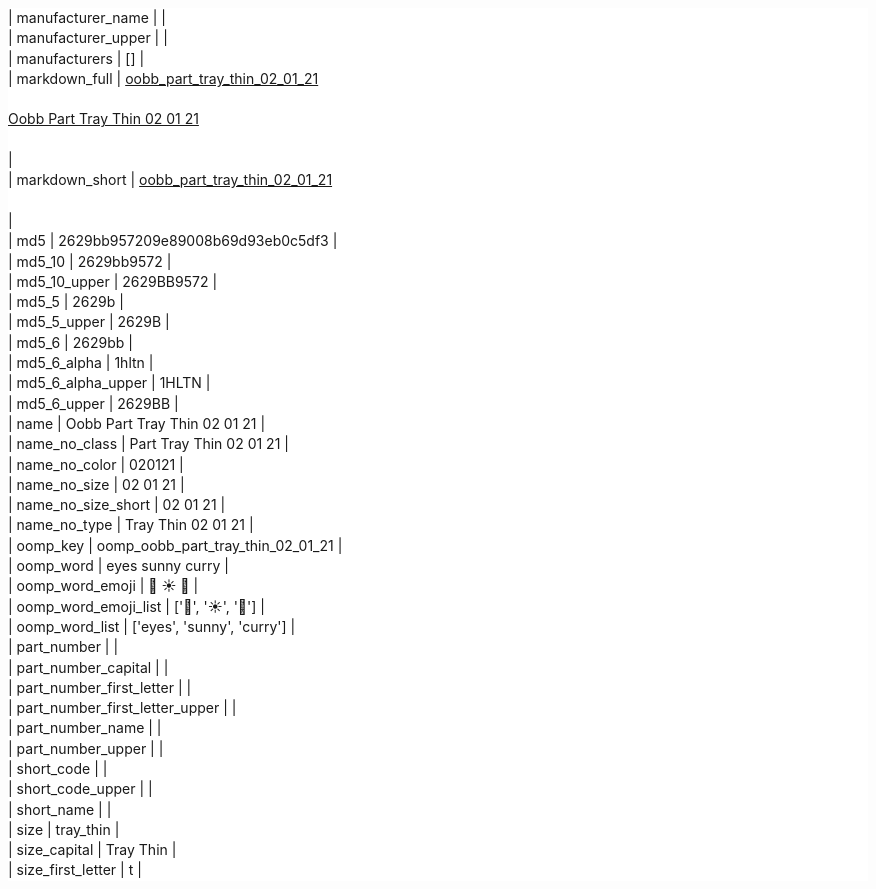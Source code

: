 | manufacturer_name |  |  
| manufacturer_upper |  |  
| manufacturers | [] |  
| markdown_full | [oobb_part_tray_thin_02_01_21](https://github.com/oomlout/oomlout_oomp_current_version_messy/tree/main/parts/oobb_part_tray_thin_02_01_21)<br>[](https://github.com/oomlout/oomlout_oomp_current_version_messy/tree/main/parts/oobb_part_tray_thin_02_01_21)<br>[Oobb Part Tray Thin 02 01 21](https://github.com/oomlout/oomlout_oomp_current_version_messy/tree/main/parts/oobb_part_tray_thin_02_01_21)<br><br> |  
| markdown_short | [oobb_part_tray_thin_02_01_21](https://github.com/oomlout/oomlout_oomp_current_version_messy/tree/main/parts/oobb_part_tray_thin_02_01_21)<br><br> |  
| md5 | 2629bb957209e89008b69d93eb0c5df3 |  
| md5_10 | 2629bb9572 |  
| md5_10_upper | 2629BB9572 |  
| md5_5 | 2629b |  
| md5_5_upper | 2629B |  
| md5_6 | 2629bb |  
| md5_6_alpha | 1hltn |  
| md5_6_alpha_upper | 1HLTN |  
| md5_6_upper | 2629BB |  
| name | Oobb Part Tray Thin 02 01 21 |  
| name_no_class | Part Tray Thin 02 01 21 |  
| name_no_color | 020121 |  
| name_no_size | 02 01 21 |  
| name_no_size_short | 02 01 21 |  
| name_no_type | Tray Thin 02 01 21 |  
| oomp_key | oomp_oobb_part_tray_thin_02_01_21 |  
| oomp_word | eyes sunny curry |  
| oomp_word_emoji | :eyes: :sunny: :curry: |  
| oomp_word_emoji_list | [':eyes:', ':sunny:', ':curry:'] |  
| oomp_word_list | ['eyes', 'sunny', 'curry'] |  
| part_number |  |  
| part_number_capital |  |  
| part_number_first_letter |  |  
| part_number_first_letter_upper |  |  
| part_number_name |  |  
| part_number_upper |  |  
| short_code |  |  
| short_code_upper |  |  
| short_name |  |  
| size | tray_thin |  
| size_capital | Tray Thin |  
| size_first_letter | t |  
